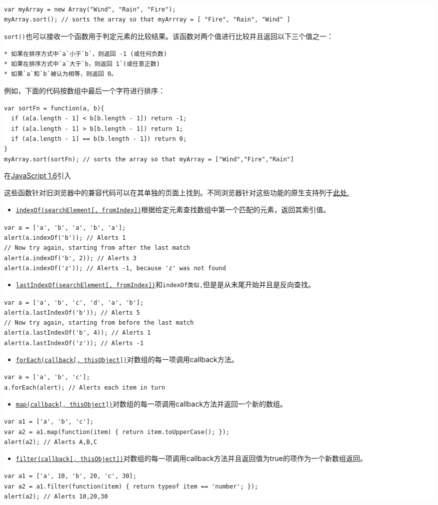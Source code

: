 ```
var myArray = new Array("Wind", "Rain", "Fire");
myArray.sort(); // sorts the array so that myArrray = [ "Fire", "Rain", "Wind" ]
```


`sort()`也可以接收一个函数用于判定元素的比较结果。该函数对两个值进行比较并且返回以下三个值之一：


	* 如果在排序方式中`a`小于`b`，则返回 -1 (或任何负数)
	* 如果在排序方式中`a`大于`b，则返回 1`(或任意正数)
	* 如果`a`和`b`被认为相等，则返回 0。


例如，下面的代码按数组中最后一个字符进行排序：


```
var sortFn = function(a, b){
  if (a[a.length - 1] < b[b.length - 1]) return -1;
  if (a[a.length - 1] > b[b.length - 1]) return 1;
  if (a[a.length - 1] == b[b.length - 1]) return 0;
}
myArray.sort(sortFn); // sorts the array so that myArray = ["Wind","Fire","Rain"]
```


在[JavaScript 1.6](%45161 "")引入




这些函数针对旧浏览器中的兼容代码可以在其单独的页面上找到。不同浏览器针对这些功能的原生支持列于[此处.](%45173 "http://www.robertnyman.com/javascript/")


* [`indexOf(searchElement[, fromIndex])`](%45174 "zh-CN/docs/JavaScript/Reference/Global
    Objects/Array/indexOf")根据给定元素查找数组中第一个匹配的元素，返回其索引值。
```
var a = ['a', 'b', 'a', 'b', 'a'];
alert(a.indexOf('b')); // Alerts 1
// Now try again, starting from after the last match
alert(a.indexOf('b', 2)); // Alerts 3
alert(a.indexOf('z')); // Alerts -1, because 'z' was not found
```
* [`lastIndexOf(searchElement[, fromIndex])`](%45175 "zh-CN/docs/JavaScript/Reference/Global
    Objects/Array/lastIndexOf")和`indexOf类似,`但是是从末尾开始并且是反向查找。
```
var a = ['a', 'b', 'c', 'd', 'a', 'b'];
alert(a.lastIndexOf('b')); // Alerts 5
// Now try again, starting from before the last match
alert(a.lastIndexOf('b', 4)); // Alerts 1
alert(a.lastIndexOf('z')); // Alerts -1
```
* [`forEach(callback[, thisObject])`](%45162 "zh-CN/docs/JavaScript/Reference/Global
    Objects/Array/forEach")对数组的每一项调用callback方法。
```
var a = ['a', 'b', 'c'];
a.forEach(alert); // Alerts each item in turn
```
* [`map(callback[, thisObject])`](%45176 "zh-CN/docs/JavaScript/Reference/Global
    Objects/Array/map")对数组的每一项调用callback方法并返回一个新的数组。
```
var a1 = ['a', 'b', 'c'];
var a2 = a1.map(function(item) { return item.toUpperCase(); });
alert(a2); // Alerts A,B,C
```
* [`filter(callback[, thisObject])`](%45177 "zh-CN/docs/JavaScript/Reference/Global
    Objects/Array/filter")对数组的每一项调用callback方法并且返回值为true的项作为一个新数组返回。
```
var a1 = ['a', 10, 'b', 20, 'c', 30];
var a2 = a1.filter(function(item) { return typeof item == 'number'; });
alert(a2); // Alerts 10,20,30
```